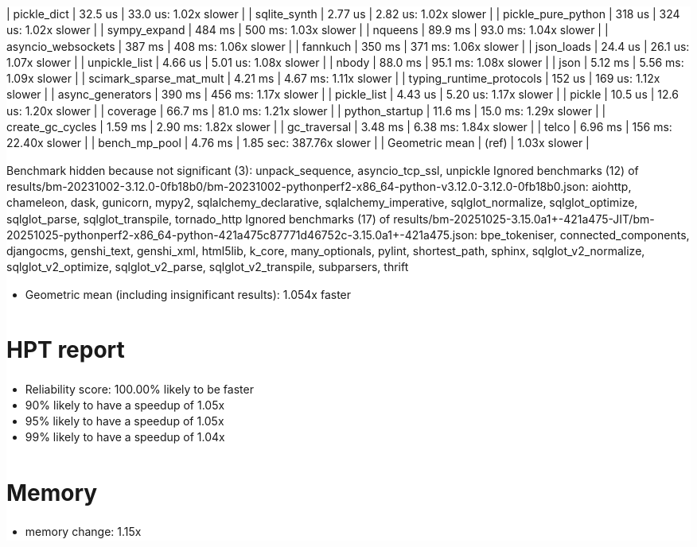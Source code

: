 | pickle_dict                | 32.5 us                                                      | 33.0 us: 1.02x slower                                                        |
| sqlite_synth               | 2.77 us                                                      | 2.82 us: 1.02x slower                                                        |
| pickle_pure_python         | 318 us                                                       | 324 us: 1.02x slower                                                         |
| sympy_expand               | 484 ms                                                       | 500 ms: 1.03x slower                                                         |
| nqueens                    | 89.9 ms                                                      | 93.0 ms: 1.04x slower                                                        |
| asyncio_websockets         | 387 ms                                                       | 408 ms: 1.06x slower                                                         |
| fannkuch                   | 350 ms                                                       | 371 ms: 1.06x slower                                                         |
| json_loads                 | 24.4 us                                                      | 26.1 us: 1.07x slower                                                        |
| unpickle_list              | 4.66 us                                                      | 5.01 us: 1.08x slower                                                        |
| nbody                      | 88.0 ms                                                      | 95.1 ms: 1.08x slower                                                        |
| json                       | 5.12 ms                                                      | 5.56 ms: 1.09x slower                                                        |
| scimark_sparse_mat_mult    | 4.21 ms                                                      | 4.67 ms: 1.11x slower                                                        |
| typing_runtime_protocols   | 152 us                                                       | 169 us: 1.12x slower                                                         |
| async_generators           | 390 ms                                                       | 456 ms: 1.17x slower                                                         |
| pickle_list                | 4.43 us                                                      | 5.20 us: 1.17x slower                                                        |
| pickle                     | 10.5 us                                                      | 12.6 us: 1.20x slower                                                        |
| coverage                   | 66.7 ms                                                      | 81.0 ms: 1.21x slower                                                        |
| python_startup             | 11.6 ms                                                      | 15.0 ms: 1.29x slower                                                        |
| create_gc_cycles           | 1.59 ms                                                      | 2.90 ms: 1.82x slower                                                        |
| gc_traversal               | 3.48 ms                                                      | 6.38 ms: 1.84x slower                                                        |
| telco                      | 6.96 ms                                                      | 156 ms: 22.40x slower                                                        |
| bench_mp_pool              | 4.76 ms                                                      | 1.85 sec: 387.76x slower                                                     |
| Geometric mean             | (ref)                                                        | 1.03x slower                                                                 |

Benchmark hidden because not significant (3): unpack_sequence, asyncio_tcp_ssl, unpickle
Ignored benchmarks (12) of results/bm-20231002-3.12.0-0fb18b0/bm-20231002-pythonperf2-x86_64-python-v3.12.0-3.12.0-0fb18b0.json: aiohttp, chameleon, dask, gunicorn, mypy2, sqlalchemy_declarative, sqlalchemy_imperative, sqlglot_normalize, sqlglot_optimize, sqlglot_parse, sqlglot_transpile, tornado_http
Ignored benchmarks (17) of results/bm-20251025-3.15.0a1+-421a475-JIT/bm-20251025-pythonperf2-x86_64-python-421a475c87771d46752c-3.15.0a1+-421a475.json: bpe_tokeniser, connected_components, djangocms, genshi_text, genshi_xml, html5lib, k_core, many_optionals, pylint, shortest_path, sphinx, sqlglot_v2_normalize, sqlglot_v2_optimize, sqlglot_v2_parse, sqlglot_v2_transpile, subparsers, thrift

- Geometric mean (including insignificant results): 1.054x faster

# HPT report

- Reliability score: 100.00% likely to be faster
- 90% likely to have a speedup of 1.05x
- 95% likely to have a speedup of 1.05x
- 99% likely to have a speedup of 1.04x

# Memory
- memory change: 1.15x